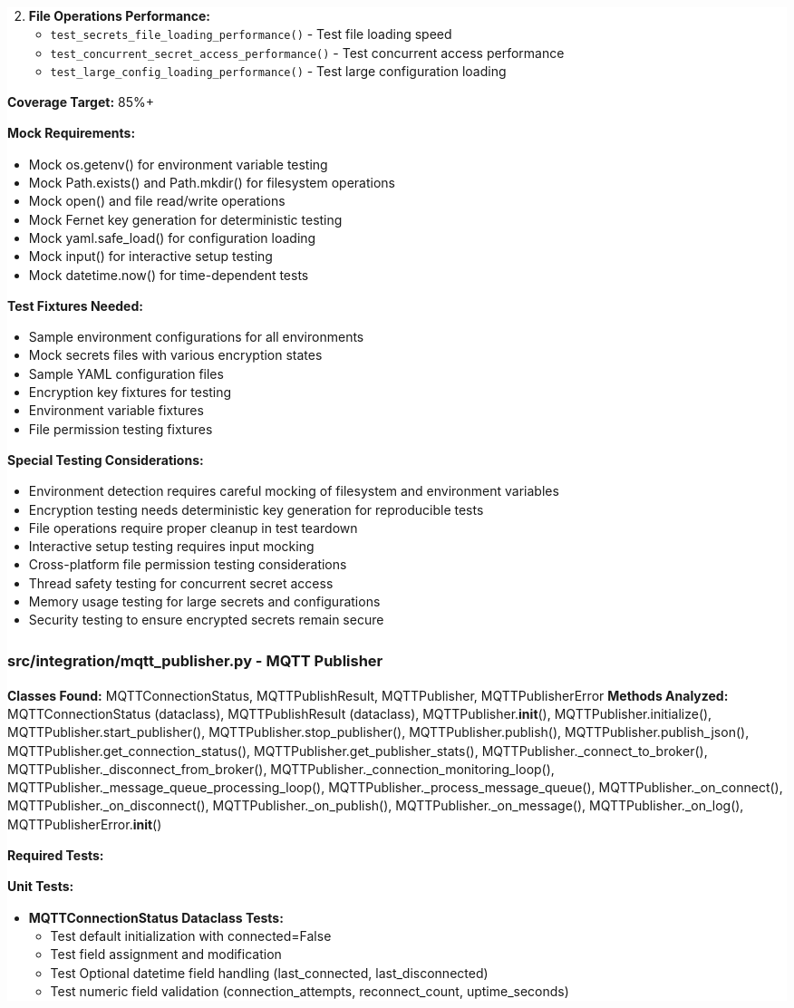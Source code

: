 2. **File Operations Performance:**
   - `test_secrets_file_loading_performance()` - Test file loading speed
   - `test_concurrent_secret_access_performance()` - Test concurrent access performance
   - `test_large_config_loading_performance()` - Test large configuration loading

**Coverage Target:** 85%+

**Mock Requirements:**
- Mock os.getenv() for environment variable testing
- Mock Path.exists() and Path.mkdir() for filesystem operations
- Mock open() and file read/write operations
- Mock Fernet key generation for deterministic testing
- Mock yaml.safe_load() for configuration loading
- Mock input() for interactive setup testing
- Mock datetime.now() for time-dependent tests

**Test Fixtures Needed:**
- Sample environment configurations for all environments
- Mock secrets files with various encryption states
- Sample YAML configuration files
- Encryption key fixtures for testing
- Environment variable fixtures
- File permission testing fixtures

**Special Testing Considerations:**
- Environment detection requires careful mocking of filesystem and environment variables
- Encryption testing needs deterministic key generation for reproducible tests  
- File operations require proper cleanup in test teardown
- Interactive setup testing requires input mocking
- Cross-platform file permission testing considerations
- Thread safety testing for concurrent secret access
- Memory usage testing for large secrets and configurations
- Security testing to ensure encrypted secrets remain secure

### src/integration/mqtt_publisher.py - MQTT Publisher
**Classes Found:** MQTTConnectionStatus, MQTTPublishResult, MQTTPublisher, MQTTPublisherError
**Methods Analyzed:** MQTTConnectionStatus (dataclass), MQTTPublishResult (dataclass), MQTTPublisher.__init__(), MQTTPublisher.initialize(), MQTTPublisher.start_publisher(), MQTTPublisher.stop_publisher(), MQTTPublisher.publish(), MQTTPublisher.publish_json(), MQTTPublisher.get_connection_status(), MQTTPublisher.get_publisher_stats(), MQTTPublisher._connect_to_broker(), MQTTPublisher._disconnect_from_broker(), MQTTPublisher._connection_monitoring_loop(), MQTTPublisher._message_queue_processing_loop(), MQTTPublisher._process_message_queue(), MQTTPublisher._on_connect(), MQTTPublisher._on_disconnect(), MQTTPublisher._on_publish(), MQTTPublisher._on_message(), MQTTPublisher._on_log(), MQTTPublisherError.__init__()

**Required Tests:**

**Unit Tests:**
- **MQTTConnectionStatus Dataclass Tests:**
  - Test default initialization with connected=False
  - Test field assignment and modification
  - Test Optional datetime field handling (last_connected, last_disconnected)
  - Test numeric field validation (connection_attempts, reconnect_count, uptime_seconds)
